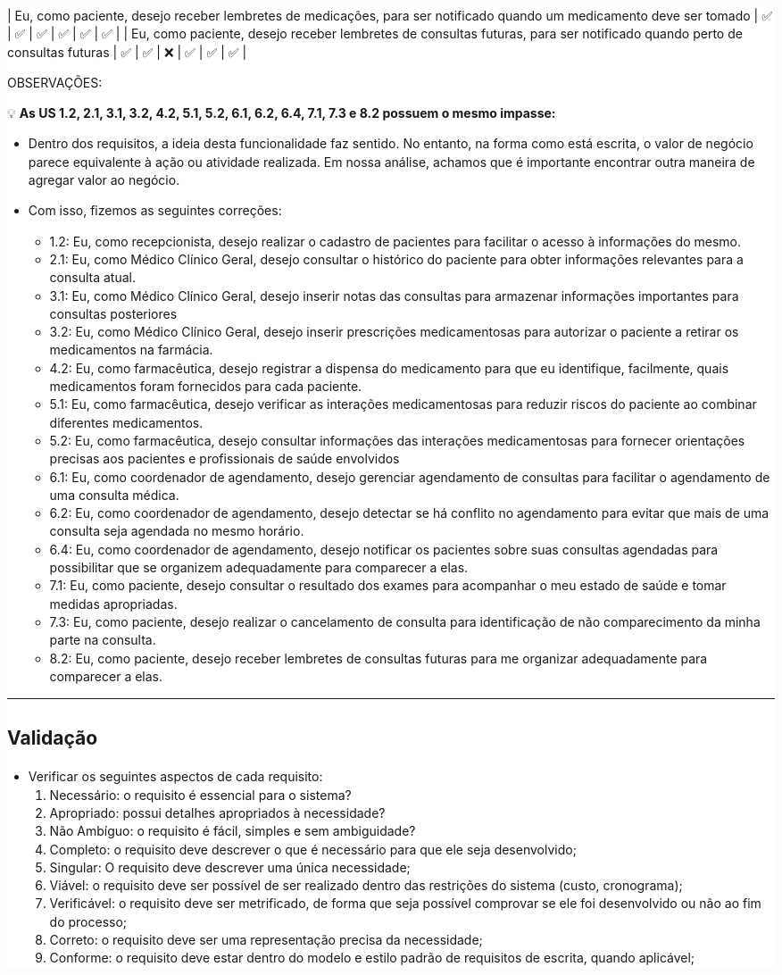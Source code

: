| Eu, como paciente, desejo receber lembretes de medicações, para ser notificado quando um medicamento deve ser tomado | ✅ | ✅ | ✅ | ✅ | ✅ | ✅ |
| Eu, como paciente, desejo receber lembretes de consultas futuras, para ser notificado quando perto de consultas futuras | ✅ | ✅ | ❌ | ✅ | ✅ | ✅ |

OBSERVAÇÕES:

💡 **As US 1.2, 2.1, 3.1, 3.2, 4.2, 5.1, 5.2, 6.1, 6.2, 6.4, 7.1, 7.3 e 8.2 possuem o mesmo impasse:**

- Dentro dos requisitos, a ideia desta funcionalidade faz sentido. No entanto, na forma como está escrita, o valor de negócio parece equivalente à ação ou atividade realizada. Em nossa análise, achamos que é importante encontrar outra maneira de agregar valor ao negócio.

- Com isso, fizemos as seguintes correções:
    - 1.2: Eu, como recepcionista, desejo realizar o cadastro de pacientes para facilitar o acesso à informações do mesmo.
    - 2.1: Eu, como Médico Clínico Geral, desejo consultar o histórico do paciente para obter informações relevantes para a consulta atual.
    - 3.1: Eu, como Médico Clínico Geral, desejo inserir notas das consultas para armazenar informações importantes para consultas posteriores
    - 3.2: Eu, como Médico Clínico Geral, desejo inserir prescrições medicamentosas para autorizar o paciente a retirar os medicamentos na farmácia.
    - 4.2: Eu, como farmacêutica, desejo registrar a dispensa do medicamento para que eu identifique, facilmente, quais medicamentos foram fornecidos para cada paciente.
    - 5.1: Eu, como farmacêutica, desejo verificar as interações medicamentosas para reduzir riscos do paciente ao combinar diferentes medicamentos.
    - 5.2: Eu, como farmacêutica, desejo consultar informações das interações medicamentosas para fornecer orientações precisas aos pacientes e profissionais de saúde envolvidos
    - 6.1: Eu, como coordenador de agendamento, desejo gerenciar agendamento de consultas para facilitar o agendamento de uma consulta médica.
    - 6.2: Eu, como coordenador de agendamento, desejo detectar se há conflito no agendamento para evitar que mais de uma consulta seja agendada no mesmo horário.
    - 6.4: Eu, como coordenador de agendamento, desejo notificar os pacientes sobre suas consultas agendadas para possibilitar que se organizem adequadamente para comparecer a elas.
    - 7.1: Eu, como paciente, desejo consultar o resultado dos exames para acompanhar o meu estado de saúde e tomar medidas apropriadas.
    - 7.3: Eu, como paciente, desejo realizar o cancelamento de consulta para identificação de não comparecimento da minha parte na consulta.
    - 8.2: Eu, como paciente, desejo receber lembretes de consultas futuras para me organizar adequadamente para comparecer a elas.

---

## Validação

- Verificar os seguintes aspectos de cada requisito:
    1. Necessário: o requisito é essencial para o sistema?
    2. Apropriado: possui detalhes apropriados à necessidade?
    3. Não Ambíguo: o requisito é fácil, simples e sem ambiguidade?
    4. Completo: o requisito deve descrever o que é necessário para que ele seja desenvolvido;
    5. Singular: O requisito deve descrever uma única necessidade;
    6. Viável: o requisito deve ser possível de ser realizado dentro das restrições do sistema (custo, cronograma);
    7. Verificável: o requisito deve ser metrificado, de forma que seja possível comprovar se ele foi desenvolvido ou não ao fim do processo;
    8. Correto: o requisito deve ser uma representação precisa da necessidade;
    9. Conforme: o requisito deve estar dentro do modelo e estilo padrão de requisitos de escrita, quando aplicável;
